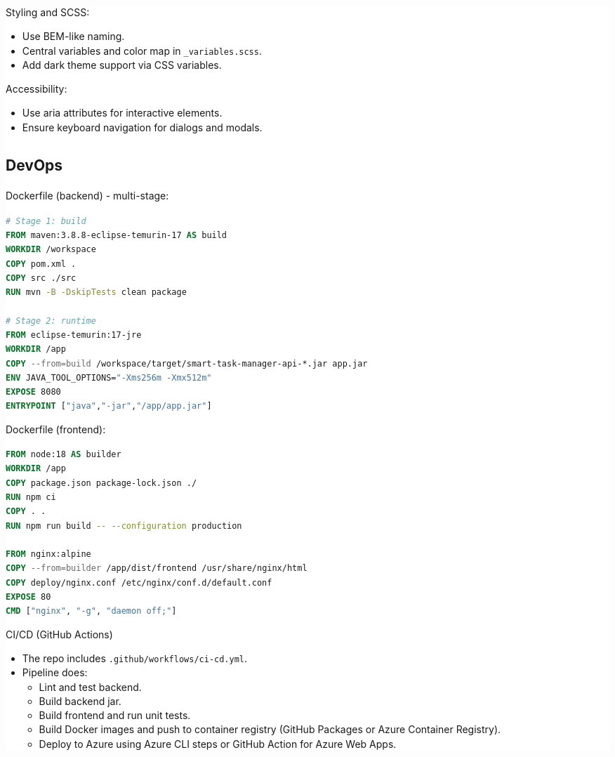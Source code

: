 Styling and SCSS:
- Use BEM-like naming.
- Central variables and color map in `_variables.scss`.
- Add dark theme support via CSS variables.

Accessibility:
- Use aria attributes for interactive elements.
- Ensure keyboard navigation for dialogs and modals.

## DevOps

Dockerfile (backend) - multi-stage:
```dockerfile
# Stage 1: build
FROM maven:3.8.8-eclipse-temurin-17 AS build
WORKDIR /workspace
COPY pom.xml .
COPY src ./src
RUN mvn -B -DskipTests clean package

# Stage 2: runtime
FROM eclipse-temurin:17-jre
WORKDIR /app
COPY --from=build /workspace/target/smart-task-manager-api-*.jar app.jar
ENV JAVA_TOOL_OPTIONS="-Xms256m -Xmx512m"
EXPOSE 8080
ENTRYPOINT ["java","-jar","/app/app.jar"]
```

Dockerfile (frontend):
```dockerfile
FROM node:18 AS builder
WORKDIR /app
COPY package.json package-lock.json ./
RUN npm ci
COPY . .
RUN npm run build -- --configuration production

FROM nginx:alpine
COPY --from=builder /app/dist/frontend /usr/share/nginx/html
COPY deploy/nginx.conf /etc/nginx/conf.d/default.conf
EXPOSE 80
CMD ["nginx", "-g", "daemon off;"]
```

CI/CD (GitHub Actions)
- The repo includes `.github/workflows/ci-cd.yml`.
- Pipeline does:
  - Lint and test backend.
  - Build backend jar.
  - Build frontend and run unit tests.
  - Build Docker images and push to container registry (GitHub Packages or Azure Container Registry).
  - Deploy to Azure using Azure CLI steps or GitHub Action for Azure Web Apps.
